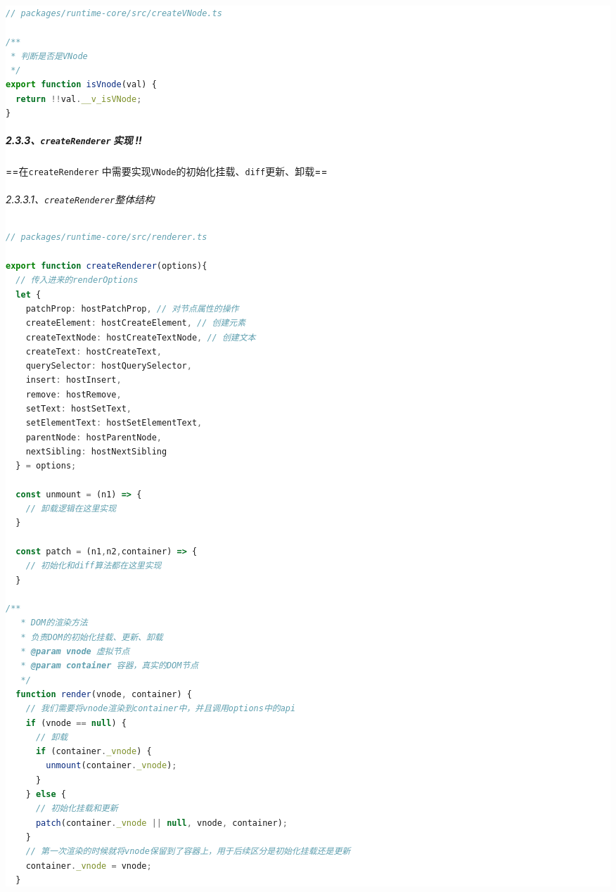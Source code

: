 ```typescript
// packages/runtime-core/src/createVNode.ts

/**
 * 判断是否是VNode
 */
export function isVnode(val) {
  return !!val.__v_isVNode;
}
```

##### 2.3.3、`createRenderer` 实现 ‼️

==在`createRenderer` 中需要实现`VNode`的初始化挂载、`diff`更新、卸载==

 

###### 2.3.3.1、`createRenderer`整体结构

```typescript
// packages/runtime-core/src/renderer.ts

export function createRenderer(options){
  // 传入进来的renderOptions
  let {
    patchProp: hostPatchProp, // 对节点属性的操作
    createElement: hostCreateElement, // 创建元素
    createTextNode: hostCreateTextNode, // 创建文本
    createText: hostCreateText,
    querySelector: hostQuerySelector,
    insert: hostInsert,
    remove: hostRemove,
    setText: hostSetText,
    setElementText: hostSetElementText,
    parentNode: hostParentNode,
    nextSibling: hostNextSibling
  } = options;
    
  const unmount = (n1) => {
    // 卸载逻辑在这里实现
  }
  
  const patch = (n1,n2,container) => {
    // 初始化和diff算法都在这里实现
  }
    
/**
   * DOM的渲染方法
   * 负责DOM的初始化挂载、更新、卸载
   * @param vnode 虚拟节点
   * @param container 容器，真实的DOM节点
   */
  function render(vnode, container) {
    // 我们需要将vnode渲染到container中，并且调用options中的api
    if (vnode == null) {
      // 卸载
      if (container._vnode) {
        unmount(container._vnode);
      }
    } else {
      // 初始化挂载和更新
      patch(container._vnode || null, vnode, container);
    }
    // 第一次渲染的时候就将vnode保留到了容器上，用于后续区分是初始化挂载还是更新
    container._vnode = vnode; 
  }
```